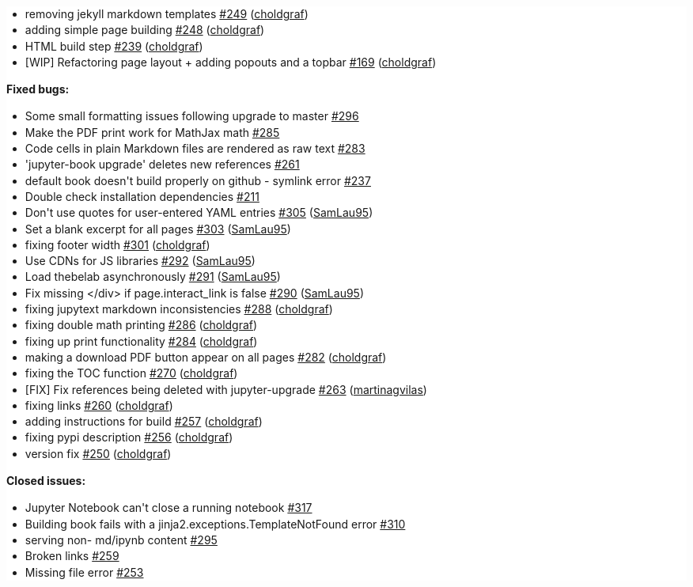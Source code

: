 - removing jekyll markdown templates [\#249](https://github.com/executablebooks/jupyter-book/pull/249) ([choldgraf](https://github.com/choldgraf))
- adding simple page building [\#248](https://github.com/executablebooks/jupyter-book/pull/248) ([choldgraf](https://github.com/choldgraf))
- HTML build step [\#239](https://github.com/executablebooks/jupyter-book/pull/239) ([choldgraf](https://github.com/choldgraf))
- \[WIP\] Refactoring page layout + adding popouts and a topbar [\#169](https://github.com/executablebooks/jupyter-book/pull/169) ([choldgraf](https://github.com/choldgraf))

**Fixed bugs:**

- Some small formatting issues following upgrade to master [\#296](https://github.com/executablebooks/jupyter-book/issues/296)
- Make the PDF print work for MathJax math [\#285](https://github.com/executablebooks/jupyter-book/issues/285)
- Code cells in plain Markdown files are rendered as raw text [\#283](https://github.com/executablebooks/jupyter-book/issues/283)
- 'jupyter-book upgrade' deletes new references [\#261](https://github.com/executablebooks/jupyter-book/issues/261)
- default book doesn't build properly on github - symlink error  [\#237](https://github.com/executablebooks/jupyter-book/issues/237)
- Double check installation dependencies [\#211](https://github.com/executablebooks/jupyter-book/issues/211)
- Don't use quotes for user-entered YAML entries [\#305](https://github.com/executablebooks/jupyter-book/pull/305) ([SamLau95](https://github.com/SamLau95))
- Set a blank excerpt for all pages [\#303](https://github.com/executablebooks/jupyter-book/pull/303) ([SamLau95](https://github.com/SamLau95))
- fixing footer width [\#301](https://github.com/executablebooks/jupyter-book/pull/301) ([choldgraf](https://github.com/choldgraf))
- Use CDNs for JS libraries [\#292](https://github.com/executablebooks/jupyter-book/pull/292) ([SamLau95](https://github.com/SamLau95))
- Load thebelab asynchronously [\#291](https://github.com/executablebooks/jupyter-book/pull/291) ([SamLau95](https://github.com/SamLau95))
- Fix missing \</div\> if page.interact\_link is false [\#290](https://github.com/executablebooks/jupyter-book/pull/290) ([SamLau95](https://github.com/SamLau95))
- fixing jupytext markdown inconsistencies [\#288](https://github.com/executablebooks/jupyter-book/pull/288) ([choldgraf](https://github.com/choldgraf))
- fixing double math printing [\#286](https://github.com/executablebooks/jupyter-book/pull/286) ([choldgraf](https://github.com/choldgraf))
- fixing up print functionality [\#284](https://github.com/executablebooks/jupyter-book/pull/284) ([choldgraf](https://github.com/choldgraf))
- making a download PDF button appear on all pages [\#282](https://github.com/executablebooks/jupyter-book/pull/282) ([choldgraf](https://github.com/choldgraf))
- fixing the TOC function [\#270](https://github.com/executablebooks/jupyter-book/pull/270) ([choldgraf](https://github.com/choldgraf))
- \[FIX\] Fix references being deleted with jupyter-upgrade [\#263](https://github.com/executablebooks/jupyter-book/pull/263) ([martinagvilas](https://github.com/martinagvilas))
- fixing links [\#260](https://github.com/executablebooks/jupyter-book/pull/260) ([choldgraf](https://github.com/choldgraf))
- adding instructions for build [\#257](https://github.com/executablebooks/jupyter-book/pull/257) ([choldgraf](https://github.com/choldgraf))
- fixing pypi description [\#256](https://github.com/executablebooks/jupyter-book/pull/256) ([choldgraf](https://github.com/choldgraf))
- version fix [\#250](https://github.com/executablebooks/jupyter-book/pull/250) ([choldgraf](https://github.com/choldgraf))

**Closed issues:**

- Jupyter Notebook can't close a running notebook [\#317](https://github.com/executablebooks/jupyter-book/issues/317)
- Building book fails with a jinja2.exceptions.TemplateNotFound error [\#310](https://github.com/executablebooks/jupyter-book/issues/310)
- serving non- md/ipynb content [\#295](https://github.com/executablebooks/jupyter-book/issues/295)
- Broken links [\#259](https://github.com/executablebooks/jupyter-book/issues/259)
- Missing file error [\#253](https://github.com/executablebooks/jupyter-book/issues/253)